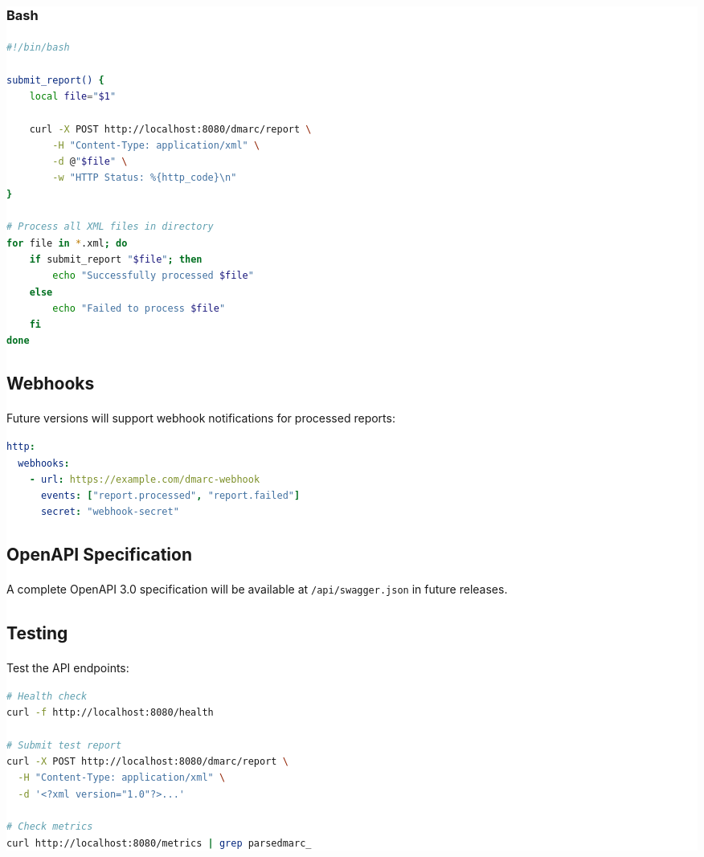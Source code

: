 ### Bash

```bash
#!/bin/bash

submit_report() {
    local file="$1"
    
    curl -X POST http://localhost:8080/dmarc/report \
        -H "Content-Type: application/xml" \
        -d @"$file" \
        -w "HTTP Status: %{http_code}\n"
}

# Process all XML files in directory
for file in *.xml; do
    if submit_report "$file"; then
        echo "Successfully processed $file"
    else
        echo "Failed to process $file"
    fi
done
```

## Webhooks

Future versions will support webhook notifications for processed reports:

```yaml
http:
  webhooks:
    - url: https://example.com/dmarc-webhook
      events: ["report.processed", "report.failed"]
      secret: "webhook-secret"
```

## OpenAPI Specification

A complete OpenAPI 3.0 specification will be available at `/api/swagger.json` in future releases.

## Testing

Test the API endpoints:

```bash
# Health check
curl -f http://localhost:8080/health

# Submit test report
curl -X POST http://localhost:8080/dmarc/report \
  -H "Content-Type: application/xml" \
  -d '<?xml version="1.0"?>...'

# Check metrics
curl http://localhost:8080/metrics | grep parsedmarc_
```
